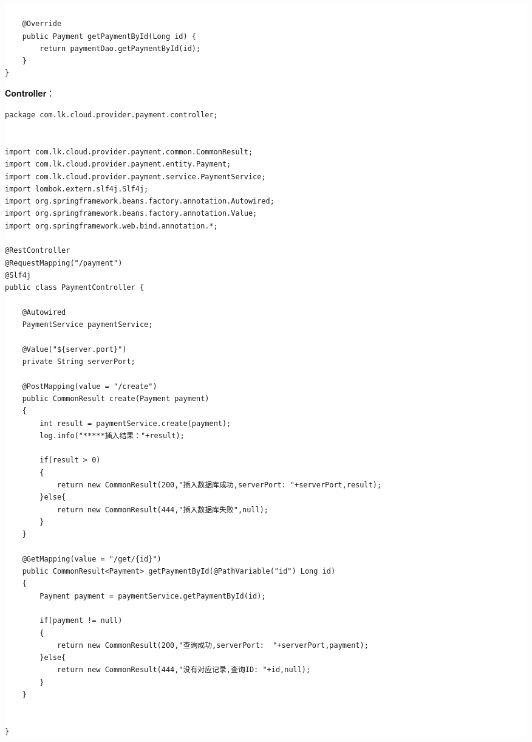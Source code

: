 ```

    @Override
    public Payment getPaymentById(Long id) {
        return paymentDao.getPaymentById(id);
    }
}

```

**Controller**：

```
package com.lk.cloud.provider.payment.controller;


import com.lk.cloud.provider.payment.common.CommonResult;
import com.lk.cloud.provider.payment.entity.Payment;
import com.lk.cloud.provider.payment.service.PaymentService;
import lombok.extern.slf4j.Slf4j;
import org.springframework.beans.factory.annotation.Autowired;
import org.springframework.beans.factory.annotation.Value;
import org.springframework.web.bind.annotation.*;

@RestController
@RequestMapping("/payment")
@Slf4j
public class PaymentController {

    @Autowired
    PaymentService paymentService;

    @Value("${server.port}")
    private String serverPort;

    @PostMapping(value = "/create")
    public CommonResult create(Payment payment)
    {
        int result = paymentService.create(payment);
        log.info("*****插入结果："+result);

        if(result > 0)
        {
            return new CommonResult(200,"插入数据库成功,serverPort: "+serverPort,result);
        }else{
            return new CommonResult(444,"插入数据库失败",null);
        }
    }

    @GetMapping(value = "/get/{id}")
    public CommonResult<Payment> getPaymentById(@PathVariable("id") Long id)
    {
        Payment payment = paymentService.getPaymentById(id);

        if(payment != null)
        {
            return new CommonResult(200,"查询成功,serverPort:  "+serverPort,payment);
        }else{
            return new CommonResult(444,"没有对应记录,查询ID: "+id,null);
        }
    }


}

```